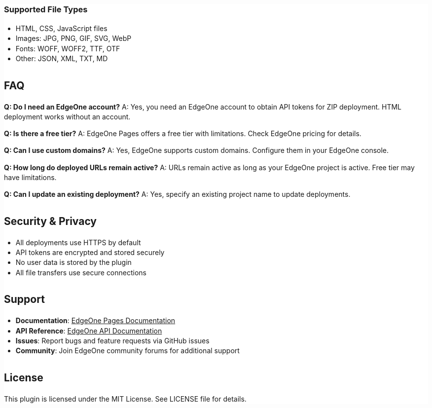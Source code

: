 ### Supported File Types
- HTML, CSS, JavaScript files
- Images: JPG, PNG, GIF, SVG, WebP
- Fonts: WOFF, WOFF2, TTF, OTF
- Other: JSON, XML, TXT, MD

## FAQ

**Q: Do I need an EdgeOne account?**
A: Yes, you need an EdgeOne account to obtain API tokens for ZIP deployment. HTML deployment works without an account.

**Q: Is there a free tier?**
A: EdgeOne Pages offers a free tier with limitations. Check EdgeOne pricing for details.

**Q: Can I use custom domains?**
A: Yes, EdgeOne supports custom domains. Configure them in your EdgeOne console.

**Q: How long do deployed URLs remain active?**
A: URLs remain active as long as your EdgeOne project is active. Free tier may have limitations.

**Q: Can I update an existing deployment?**
A: Yes, specify an existing project name to update deployments.

## Security & Privacy

- All deployments use HTTPS by default
- API tokens are encrypted and stored securely
- No user data is stored by the plugin
- All file transfers use secure connections

## Support

- **Documentation**: [EdgeOne Pages Documentation](https://edgeone.ai/products/pages)
- **API Reference**: [EdgeOne API Documentation](https://edgeone.ai/document/177158578324279296)
- **Issues**: Report bugs and feature requests via GitHub issues
- **Community**: Join EdgeOne community forums for additional support

## License

This plugin is licensed under the MIT License. See LICENSE file for details.

